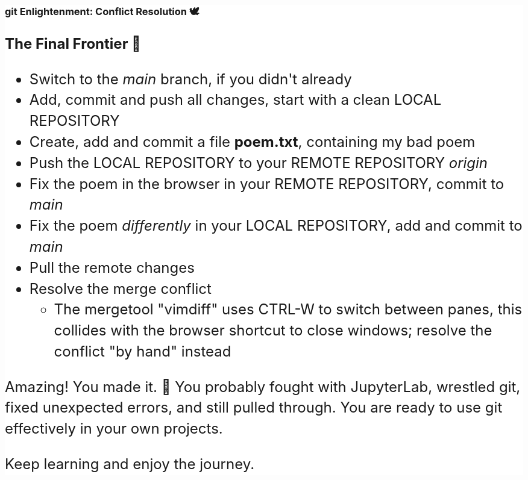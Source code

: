 
### git Enlightenment: Conflict Resolution 🕊️

<div style="font-size: x-large;">

**The Final Frontier 🚀**

- Switch to the _main_ branch, if you didn't already
- Add, commit and push all changes, start with a clean LOCAL REPOSITORY
- Create, add and commit a file **poem.txt**, containing my bad poem
- Push the LOCAL REPOSITORY to your REMOTE REPOSITORY _origin_
- Fix the poem in the browser in your REMOTE REPOSITORY, commit to _main_
- Fix the poem _differently_ in your LOCAL REPOSITORY, add and commit to _main_
- Pull the remote changes
- Resolve the merge conflict
  - The mergetool "vimdiff" uses CTRL-W to switch between panes, this collides with the browser shortcut to close windows; resolve the conflict "by hand" instead

Amazing! You made it. 🏅 You probably fought with JupyterLab, wrestled git, fixed unexpected errors, and still pulled through. You are ready to use git effectively in your own projects.

Keep learning and enjoy the journey.
</div>
